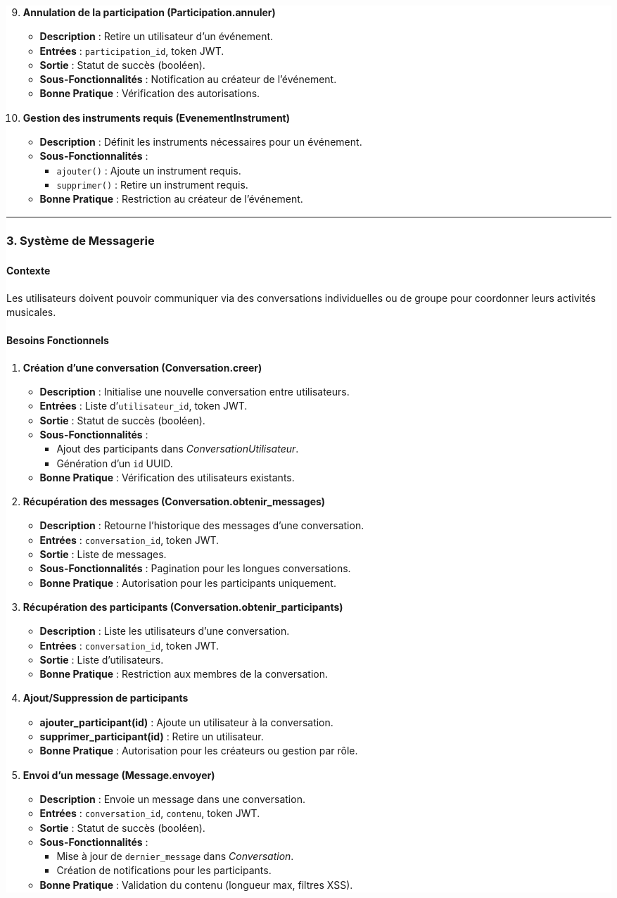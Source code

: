 9. **Annulation de la participation (Participation.annuler)**
   - **Description** : Retire un utilisateur d’un événement.
   - **Entrées** : `participation_id`, token JWT.
   - **Sortie** : Statut de succès (booléen).
   - **Sous-Fonctionnalités** : Notification au créateur de l’événement.
   - **Bonne Pratique** : Vérification des autorisations.

10. **Gestion des instruments requis (EvenementInstrument)**
    - **Description** : Définit les instruments nécessaires pour un événement.
    - **Sous-Fonctionnalités** :
      - `ajouter()` : Ajoute un instrument requis.
      - `supprimer()` : Retire un instrument requis.
    - **Bonne Pratique** : Restriction au créateur de l’événement.

---

### 3. Système de Messagerie
#### Contexte
Les utilisateurs doivent pouvoir communiquer via des conversations individuelles ou de groupe pour coordonner leurs activités musicales.

#### Besoins Fonctionnels
1. **Création d’une conversation (Conversation.creer)**
   - **Description** : Initialise une nouvelle conversation entre utilisateurs.
   - **Entrées** : Liste d’`utilisateur_id`, token JWT.
   - **Sortie** : Statut de succès (booléen).
   - **Sous-Fonctionnalités** :
     - Ajout des participants dans *ConversationUtilisateur*.
     - Génération d’un `id` UUID.
   - **Bonne Pratique** : Vérification des utilisateurs existants.

2. **Récupération des messages (Conversation.obtenir_messages)**
   - **Description** : Retourne l’historique des messages d’une conversation.
   - **Entrées** : `conversation_id`, token JWT.
   - **Sortie** : Liste de messages.
   - **Sous-Fonctionnalités** : Pagination pour les longues conversations.
   - **Bonne Pratique** : Autorisation pour les participants uniquement.

3. **Récupération des participants (Conversation.obtenir_participants)**
   - **Description** : Liste les utilisateurs d’une conversation.
   - **Entrées** : `conversation_id`, token JWT.
   - **Sortie** : Liste d’utilisateurs.
   - **Bonne Pratique** : Restriction aux membres de la conversation.

4. **Ajout/Suppression de participants**
   - **ajouter_participant(id)** : Ajoute un utilisateur à la conversation.
   - **supprimer_participant(id)** : Retire un utilisateur.
   - **Bonne Pratique** : Autorisation pour les créateurs ou gestion par rôle.

5. **Envoi d’un message (Message.envoyer)**
   - **Description** : Envoie un message dans une conversation.
   - **Entrées** : `conversation_id`, `contenu`, token JWT.
   - **Sortie** : Statut de succès (booléen).
   - **Sous-Fonctionnalités** :
     - Mise à jour de `dernier_message` dans *Conversation*.
     - Création de notifications pour les participants.
   - **Bonne Pratique** : Validation du contenu (longueur max, filtres XSS).
